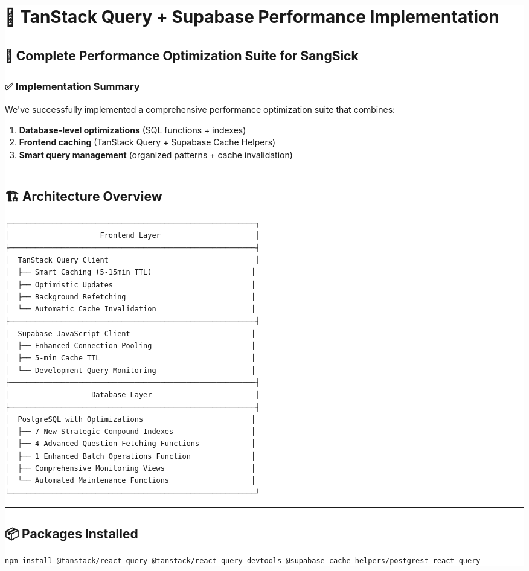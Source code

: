 # 🚀 TanStack Query + Supabase Performance Implementation

## 🎯 Complete Performance Optimization Suite for SangSick

### ✅ Implementation Summary

We've successfully implemented a comprehensive performance optimization suite that combines:

1. **Database-level optimizations** (SQL functions + indexes)
2. **Frontend caching** (TanStack Query + Supabase Cache Helpers)
3. **Smart query management** (organized patterns + cache invalidation)

---

## 🏗️ Architecture Overview

```
┌─────────────────────────────────────────────────────────┐
│                     Frontend Layer                      │
├─────────────────────────────────────────────────────────┤
│  TanStack Query Client                                  │
│  ├── Smart Caching (5-15min TTL)                       │
│  ├── Optimistic Updates                                │
│  ├── Background Refetching                             │
│  └── Automatic Cache Invalidation                      │
├─────────────────────────────────────────────────────────┤
│  Supabase JavaScript Client                            │
│  ├── Enhanced Connection Pooling                       │
│  ├── 5-min Cache TTL                                   │
│  └── Development Query Monitoring                      │
├─────────────────────────────────────────────────────────┤
│                   Database Layer                        │
├─────────────────────────────────────────────────────────┤
│  PostgreSQL with Optimizations                         │
│  ├── 7 New Strategic Compound Indexes                  │
│  ├── 4 Advanced Question Fetching Functions            │
│  ├── 1 Enhanced Batch Operations Function              │
│  ├── Comprehensive Monitoring Views                    │
│  └── Automated Maintenance Functions                   │
└─────────────────────────────────────────────────────────┘
```

---

## 📦 Packages Installed

```bash
npm install @tanstack/react-query @tanstack/react-query-devtools @supabase-cache-helpers/postgrest-react-query
```
